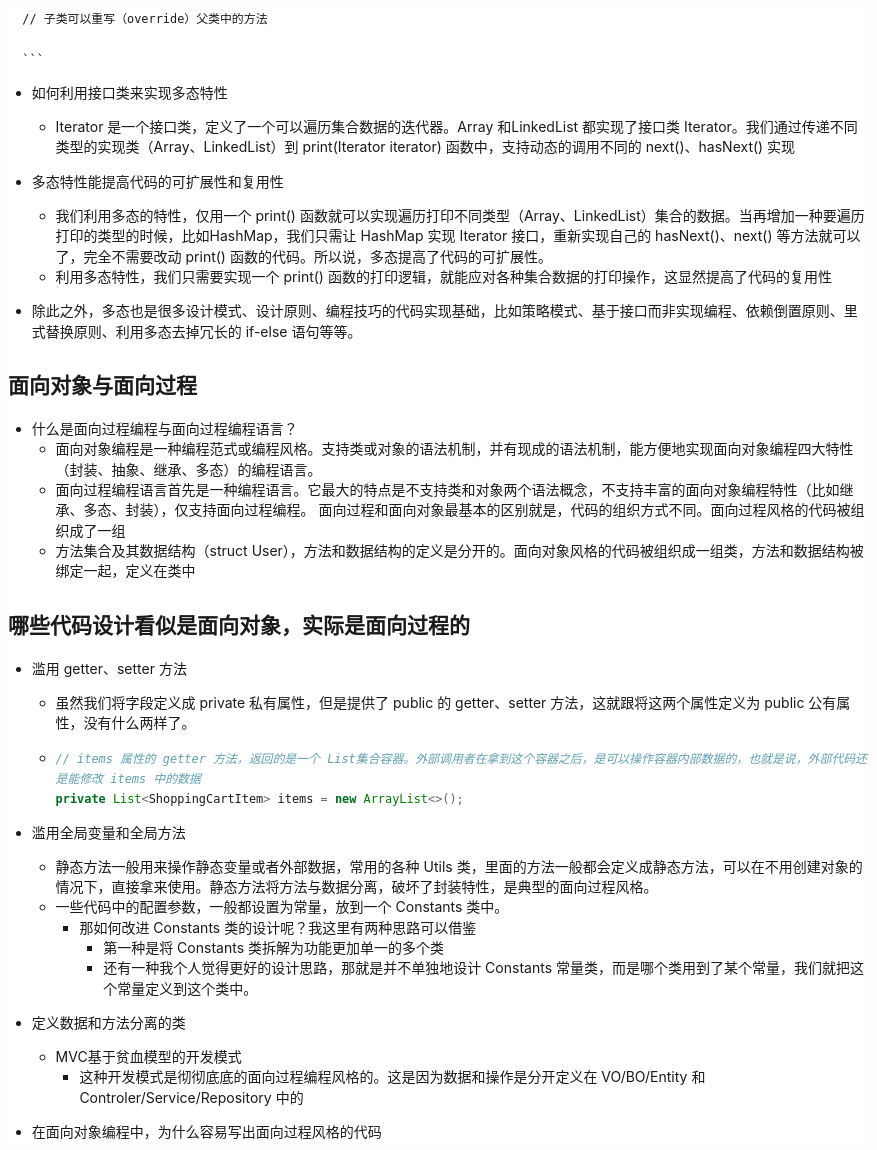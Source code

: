       // 子类可以重写（override）父类中的方法
      
      ```

  - 如何利用接口类来实现多态特性

    - Iterator 是一个接口类，定义了一个可以遍历集合数据的迭代器。Array 和LinkedList 都实现了接口类 Iterator。我们通过传递不同类型的实现类（Array、LinkedList）到 print(Iterator iterator) 函数中，支持动态的调用不同的 next()、hasNext() 实现

  - 多态特性能提高代码的可扩展性和复用性

    - 我们利用多态的特性，仅用一个 print() 函数就可以实现遍历打印不同类型（Array、LinkedList）集合的数据。当再增加一种要遍历打印的类型的时候，比如HashMap，我们只需让 HashMap 实现 Iterator 接口，重新实现自己的 hasNext()、next() 等方法就可以了，完全不需要改动 print() 函数的代码。所以说，多态提高了代码的可扩展性。
    - 利用多态特性，我们只需要实现一个 print() 函数的打印逻辑，就能应对各种集合数据的打印操作，这显然提高了代码的复用性

  - 除此之外，多态也是很多设计模式、设计原则、编程技巧的代码实现基础，比如策略模式、基于接口而非实现编程、依赖倒置原则、里式替换原则、利用多态去掉冗长的 if-else 语句等等。





## 面向对象与面向过程

- 什么是面向过程编程与面向过程编程语言？
  - 面向对象编程是一种编程范式或编程风格。支持类或对象的语法机制，并有现成的语法机制，能方便地实现面向对象编程四大特性（封装、抽象、继承、多态）的编程语言。
  - 面向过程编程语言首先是一种编程语言。它最大的特点是不支持类和对象两个语法概念，不支持丰富的面向对象编程特性（比如继承、多态、封装），仅支持面向过程编程。
    面向过程和面向对象最基本的区别就是，代码的组织方式不同。面向过程风格的代码被组织成了一组
  - 方法集合及其数据结构（struct User），方法和数据结构的定义是分开的。面向对象风格的代码被组织成一组类，方法和数据结构被绑定一起，定义在类中







## 哪些代码设计看似是面向对象，实际是面向过程的

- 滥用 getter、setter 方法

  - 虽然我们将字段定义成 private 私有属性，但是提供了 public 的 getter、setter 方法，这就跟将这两个属性定义为 public 公有属性，没有什么两样了。

  - ```java
    // items 属性的 getter 方法，返回的是一个 List集合容器。外部调用者在拿到这个容器之后，是可以操作容器内部数据的，也就是说，外部代码还是能修改 items 中的数据
    private List<ShoppingCartItem> items = new ArrayList<>();
    ```

- 滥用全局变量和全局方法

  - 静态方法一般用来操作静态变量或者外部数据，常用的各种 Utils 类，里面的方法一般都会定义成静态方法，可以在不用创建对象的情况下，直接拿来使用。静态方法将方法与数据分离，破坏了封装特性，是典型的面向过程风格。
  - 一些代码中的配置参数，一般都设置为常量，放到一个 Constants 类中。
    - 那如何改进 Constants 类的设计呢？我这里有两种思路可以借鉴
      - 第一种是将 Constants 类拆解为功能更加单一的多个类
      - 还有一种我个人觉得更好的设计思路，那就是并不单独地设计 Constants 常量类，而是哪个类用到了某个常量，我们就把这个常量定义到这个类中。

- 定义数据和方法分离的类

  - MVC基于贫血模型的开发模式	
    - 这种开发模式是彻彻底底的面向过程编程风格的。这是因为数据和操作是分开定义在 VO/BO/Entity 和 Controler/Service/Repository 中的

- 在面向对象编程中，为什么容易写出面向过程风格的代码
